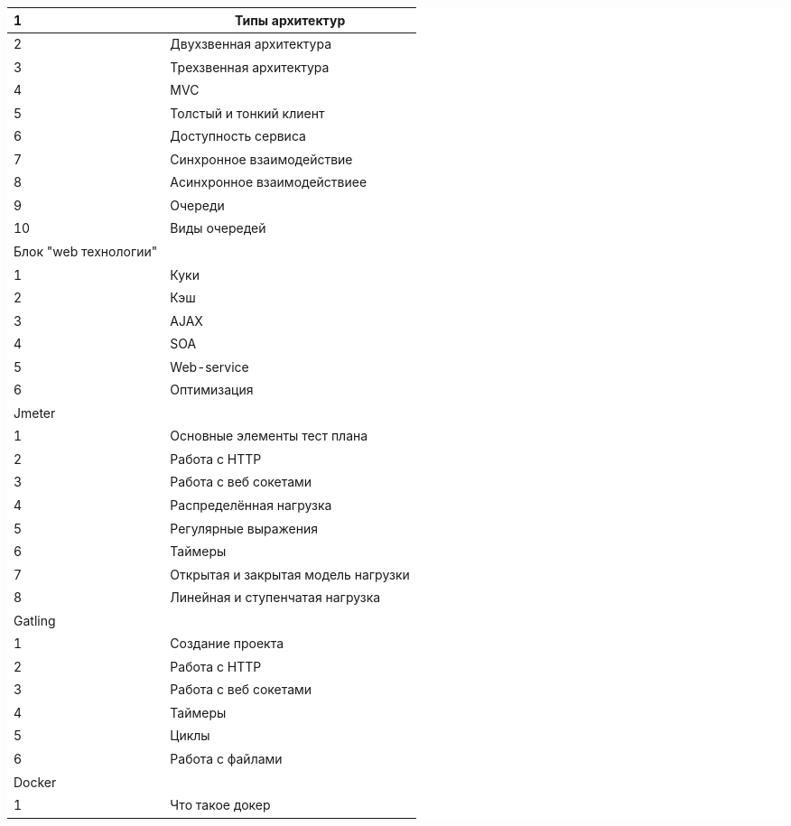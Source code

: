 

|1|Типы архитектур|
| :- | - |
|2|Двухзвенная архитектура|
|3|Трехзвенная архитектура|
|4|MVC|
|5|Толстый и тонкий клиент|
|6|Доступность сервиса|
|7|Синхронное взаимодействие|
|8|Асинхронное взаимодействиее|
|9|Очереди|
|10|Виды очередей|
|Блок "web технологии"|
|1|Куки|
|2|Кэш|
|3|AJAX|
|4|SOA|
|5|Web-service|
|6|Оптимизация|
|Jmeter|
|1|Основные элементы тест плана|
|2|Работа с HTTP|
|3|Работа с веб сокетами|
|4|Распределённая нагрузка|
|5|Регулярные выражения|
|6|Таймеры|
|7|Открытая и закрытая модель нагрузки|
|8|Линейная и ступенчатая нагрузка|
|Gatling|
|1|Создание проекта|
|2|Работа с HTTP|
|3|Работа с веб сокетами|
|4|Таймеры|
|5|Циклы|
|6|Работа с файлами|
|Docker|
|1|Что такое докер|